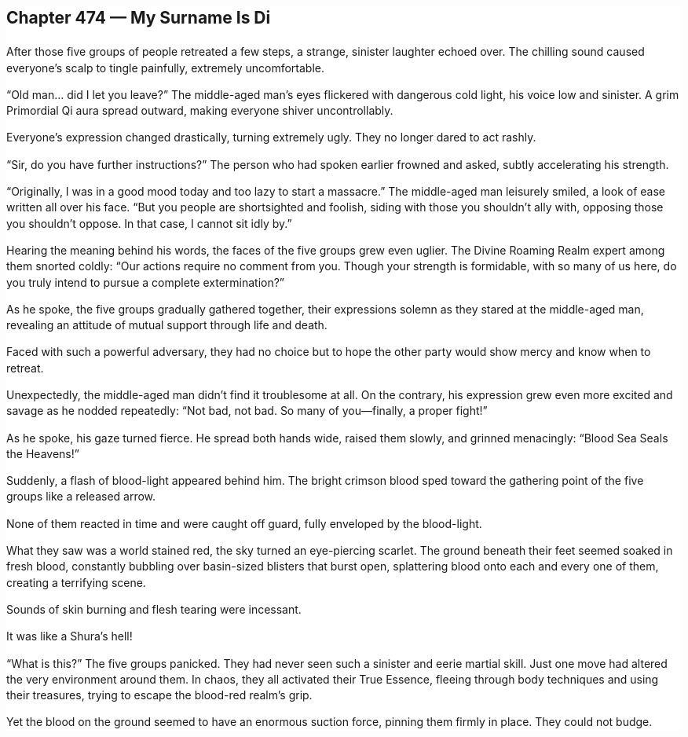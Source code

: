 ## Chapter 474 — My Surname Is Di

After those five groups of people retreated a few steps, a strange, sinister laughter echoed over. The chilling sound caused everyone’s scalp to tingle painfully, extremely uncomfortable.

“Old man… did I let you leave?” The middle-aged man’s eyes flickered with dangerous cold light, his voice low and sinister. A grim Primordial Qi aura spread outward, making everyone shiver uncontrollably.

Everyone’s expression changed drastically, turning extremely ugly. They no longer dared to act rashly.

“Sir, do you have further instructions?” The person who had spoken earlier frowned and asked, subtly accelerating his strength.

“Originally, I was in a good mood today and too lazy to start a massacre.” The middle-aged man leisurely smiled, a look of ease written all over his face. “But you people are shortsighted and foolish, siding with those you shouldn’t ally with, opposing those you shouldn’t oppose. In that case, I cannot sit idly by.”

Hearing the meaning behind his words, the faces of the five groups grew even uglier. The Divine Roaming Realm expert among them snorted coldly: “Our actions require no comment from you. Though your strength is formidable, with so many of us here, do you truly intend to pursue a complete extermination?”

As he spoke, the five groups gradually gathered together, their expressions solemn as they stared at the middle-aged man, revealing an attitude of mutual support through life and death.

Faced with such a powerful adversary, they had no choice but to hope the other party would show mercy and know when to retreat.

Unexpectedly, the middle-aged man didn’t find it troublesome at all. On the contrary, his expression grew even more excited and savage as he nodded repeatedly: “Not bad, not bad. So many of you—finally, a proper fight!”

As he spoke, his gaze turned fierce. He spread both hands wide, raised them slowly, and grinned menacingly: “Blood Sea Seals the Heavens!”

Suddenly, a flash of blood-light appeared behind him. The bright crimson blood sped toward the gathering point of the five groups like a released arrow.

None of them reacted in time and were caught off guard, fully enveloped by the blood-light.

What they saw was a world stained red, the sky turned an eye-piercing scarlet. The ground beneath their feet seemed soaked in fresh blood, constantly bubbling over basin-sized blisters that burst open, splattering blood onto each and every one of them, creating a terrifying scene.

Sounds of skin burning and flesh tearing were incessant.

It was like a Shura’s hell!

“What is this?” The five groups panicked. They had never seen such a sinister and eerie martial skill. Just one move had altered the very environment around them. In chaos, they all activated their True Essence, fleeing through body techniques and using their treasures, trying to escape the blood-red realm’s grip.

Yet the blood on the ground seemed to have an enormous suction force, pinning them firmly in place. They could not budge.
